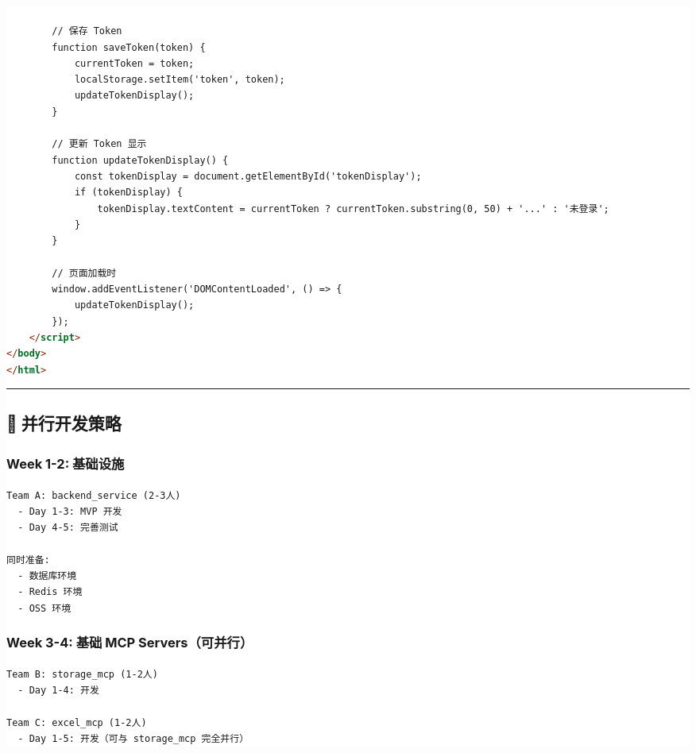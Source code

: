 ```html

        // 保存 Token
        function saveToken(token) {
            currentToken = token;
            localStorage.setItem('token', token);
            updateTokenDisplay();
        }

        // 更新 Token 显示
        function updateTokenDisplay() {
            const tokenDisplay = document.getElementById('tokenDisplay');
            if (tokenDisplay) {
                tokenDisplay.textContent = currentToken ? currentToken.substring(0, 50) + '...' : '未登录';
            }
        }

        // 页面加载时
        window.addEventListener('DOMContentLoaded', () => {
            updateTokenDisplay();
        });
    </script>
</body>
</html>
```

---

## 🚀 并行开发策略

### Week 1-2: 基础设施
```
Team A: backend_service (2-3人)
  - Day 1-3: MVP 开发
  - Day 4-5: 完善测试

同时准备:
  - 数据库环境
  - Redis 环境
  - OSS 环境
```

### Week 3-4: 基础 MCP Servers（可并行）
```
Team B: storage_mcp (1-2人)
  - Day 1-4: 开发

Team C: excel_mcp (1-2人)
  - Day 1-5: 开发（可与 storage_mcp 完全并行）
```
